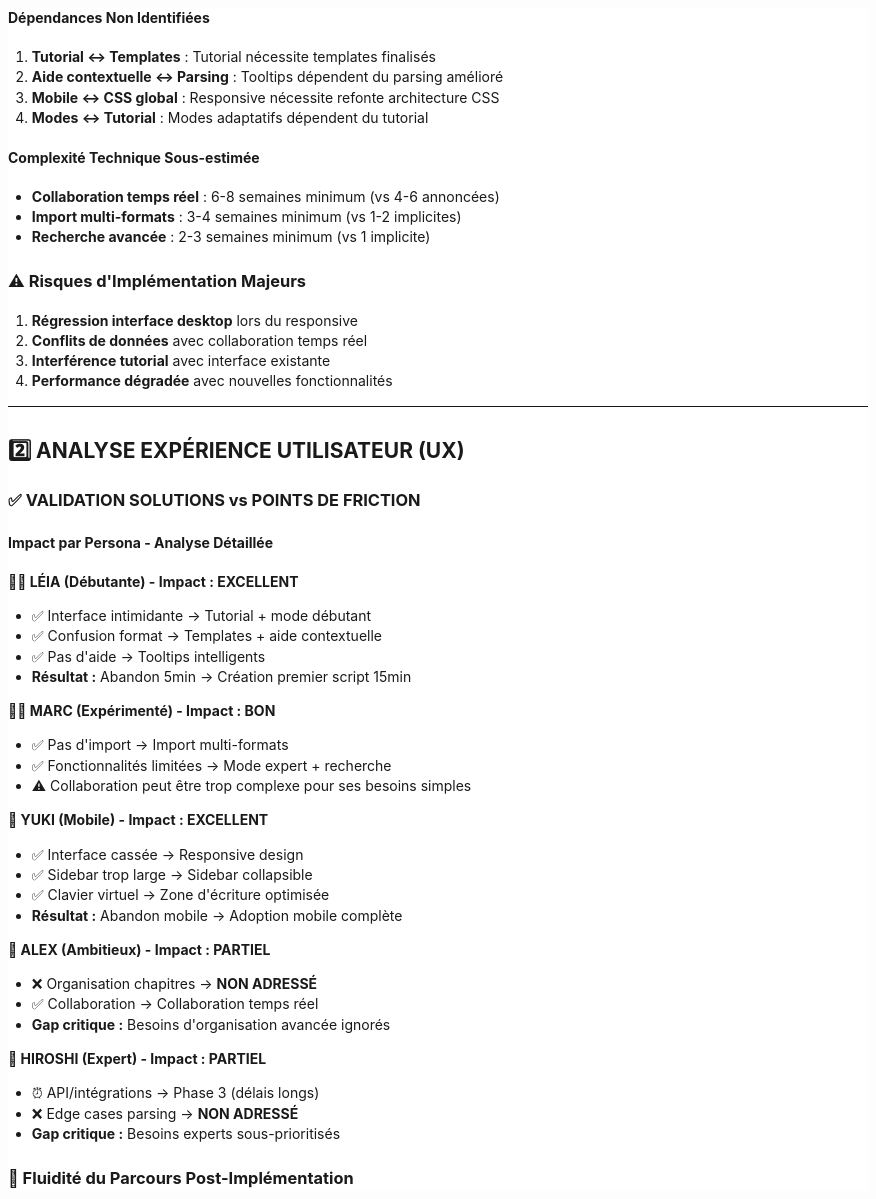 #### Dépendances Non Identifiées
1. **Tutorial ↔ Templates** : Tutorial nécessite templates finalisés
2. **Aide contextuelle ↔ Parsing** : Tooltips dépendent du parsing amélioré
3. **Mobile ↔ CSS global** : Responsive nécessite refonte architecture CSS
4. **Modes ↔ Tutorial** : Modes adaptatifs dépendent du tutorial

#### Complexité Technique Sous-estimée
- **Collaboration temps réel** : 6-8 semaines minimum (vs 4-6 annoncées)
- **Import multi-formats** : 3-4 semaines minimum (vs 1-2 implicites)
- **Recherche avancée** : 2-3 semaines minimum (vs 1 implicite)

### ⚠️ Risques d'Implémentation Majeurs
1. **Régression interface desktop** lors du responsive
2. **Conflits de données** avec collaboration temps réel
3. **Interférence tutorial** avec interface existante
4. **Performance dégradée** avec nouvelles fonctionnalités

---

## 2️⃣ ANALYSE EXPÉRIENCE UTILISATEUR (UX)

### ✅ VALIDATION SOLUTIONS vs POINTS DE FRICTION

#### Impact par Persona - Analyse Détaillée

**👩‍🎓 LÉIA (Débutante) - Impact : EXCELLENT**
- ✅ Interface intimidante → Tutorial + mode débutant
- ✅ Confusion format → Templates + aide contextuelle  
- ✅ Pas d'aide → Tooltips intelligents
- **Résultat :** Abandon 5min → Création premier script 15min

**👨‍💼 MARC (Expérimenté) - Impact : BON**
- ✅ Pas d'import → Import multi-formats
- ✅ Fonctionnalités limitées → Mode expert + recherche
- ⚠️ Collaboration peut être trop complexe pour ses besoins simples

**📱 YUKI (Mobile) - Impact : EXCELLENT**
- ✅ Interface cassée → Responsive design
- ✅ Sidebar trop large → Sidebar collapsible
- ✅ Clavier virtuel → Zone d'écriture optimisée
- **Résultat :** Abandon mobile → Adoption mobile complète

**🚀 ALEX (Ambitieux) - Impact : PARTIEL**
- ❌ Organisation chapitres → **NON ADRESSÉ**
- ✅ Collaboration → Collaboration temps réel
- **Gap critique :** Besoins d'organisation avancée ignorés

**🎯 HIROSHI (Expert) - Impact : PARTIEL**
- ⏰ API/intégrations → Phase 3 (délais longs)
- ❌ Edge cases parsing → **NON ADRESSÉ**
- **Gap critique :** Besoins experts sous-prioritisés

### 🎨 Fluidité du Parcours Post-Implémentation

